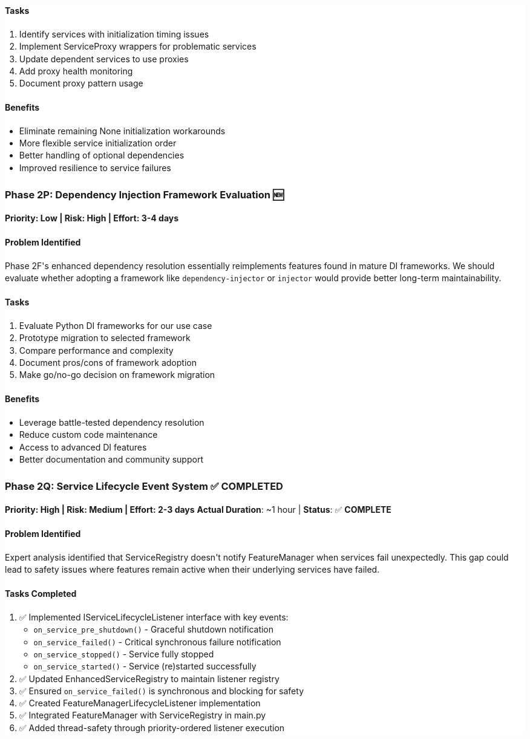 #### Tasks
1. Identify services with initialization timing issues
2. Implement ServiceProxy wrappers for problematic services
3. Update dependent services to use proxies
4. Add proxy health monitoring
5. Document proxy pattern usage

#### Benefits
- Eliminate remaining None initialization workarounds
- More flexible service initialization order
- Better handling of optional dependencies
- Improved resilience to service failures

### **Phase 2P: Dependency Injection Framework Evaluation** 🆕

**Priority: Low | Risk: High | Effort: 3-4 days**

#### Problem Identified
Phase 2F's enhanced dependency resolution essentially reimplements features found in mature DI frameworks. We should evaluate whether adopting a framework like `dependency-injector` or `injector` would provide better long-term maintainability.

#### Tasks
1. Evaluate Python DI frameworks for our use case
2. Prototype migration to selected framework
3. Compare performance and complexity
4. Document pros/cons of framework adoption
5. Make go/no-go decision on framework migration

#### Benefits
- Leverage battle-tested dependency resolution
- Reduce custom code maintenance
- Access to advanced DI features
- Better documentation and community support

### **Phase 2Q: Service Lifecycle Event System** ✅ **COMPLETED**

**Priority: High | Risk: Medium | Effort: 2-3 days**
**Actual Duration**: ~1 hour | **Status**: ✅ **COMPLETE**

#### Problem Identified
Expert analysis identified that ServiceRegistry doesn't notify FeatureManager when services fail unexpectedly. This gap could lead to safety issues where features remain active when their underlying services have failed.

#### Tasks Completed
1. ✅ Implemented IServiceLifecycleListener interface with key events:
   - `on_service_pre_shutdown()` - Graceful shutdown notification
   - `on_service_failed()` - Critical synchronous failure notification
   - `on_service_stopped()` - Service fully stopped
   - `on_service_started()` - Service (re)started successfully
2. ✅ Updated EnhancedServiceRegistry to maintain listener registry
3. ✅ Ensured `on_service_failed()` is synchronous and blocking for safety
4. ✅ Created FeatureManagerLifecycleListener implementation
5. ✅ Integrated FeatureManager with ServiceRegistry in main.py
6. ✅ Added thread-safety through priority-ordered listener execution
